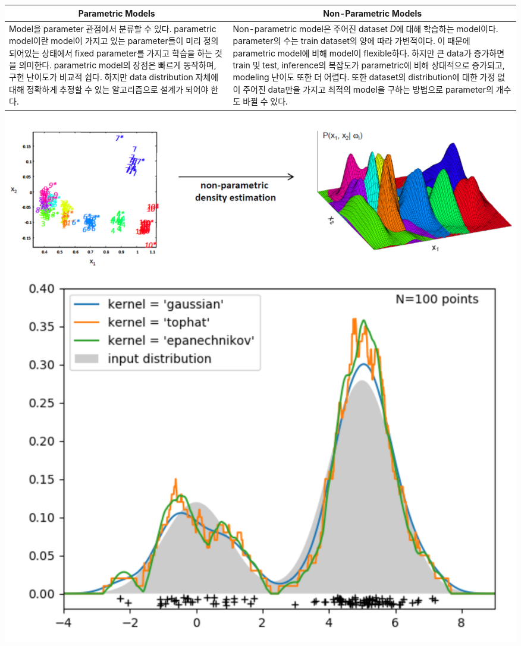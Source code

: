 | Parametric Models | Non-Parametric Models |
| --- | --- |
| Model을 parameter 관점에서 분류할 수 있다. parametric model이란 model이 가지고 있는 parameter들이 미리 정의되어있는 상태에서 fixed parameter를 가지고 학습을 하는 것을 의미한다. parametric model의 장점은 빠르게 동작하며, 구현 난이도가 비교적 쉽다. 하지만 data distribution 자체에 대해 정확하게 추정할 수 있는 알고리즘으로 설계가 되어야 한다.| Non-parametric model은 주어진 dataset $D$에 대해 학습하는 model이다. parameter의 수는 train dataset의 양에 따라 가변적이다. 이 때문에 parametric model에 비해 model이 flexible하다. 하지만 큰 data가 증가하면 train 및 test, inference의 복잡도가 parametric에 비해 상대적으로 증가되고, modeling 난이도 또한 더 어렵다. 또한 dataset의 distribution에 대한 가정 없이 주어진 data만을 가지고 최적의 model을 구하는 방법으로 parameter의 개수도 바뀔 수 있다. |

![plot12](./img/plot12.png)
![plot13](./img/plot13.png)
